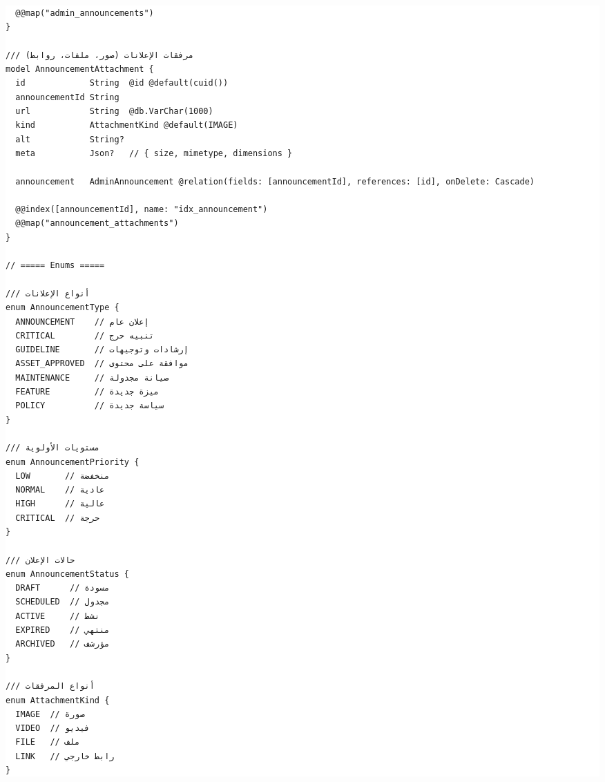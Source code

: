 ```prisma
  @@map("admin_announcements")
}

/// مرفقات الإعلانات (صور، ملفات، روابط)
model AnnouncementAttachment {
  id             String  @id @default(cuid())
  announcementId String
  url            String  @db.VarChar(1000)
  kind           AttachmentKind @default(IMAGE)
  alt            String?
  meta           Json?   // { size, mimetype, dimensions }

  announcement   AdminAnnouncement @relation(fields: [announcementId], references: [id], onDelete: Cascade)
  
  @@index([announcementId], name: "idx_announcement")
  @@map("announcement_attachments")
}

// ===== Enums =====

/// أنواع الإعلانات
enum AnnouncementType {
  ANNOUNCEMENT    // إعلان عام
  CRITICAL        // تنبيه حرج
  GUIDELINE       // إرشادات وتوجيهات
  ASSET_APPROVED  // موافقة على محتوى
  MAINTENANCE     // صيانة مجدولة
  FEATURE         // ميزة جديدة
  POLICY          // سياسة جديدة
}

/// مستويات الأولوية
enum AnnouncementPriority {
  LOW       // منخفضة
  NORMAL    // عادية
  HIGH      // عالية
  CRITICAL  // حرجة
}

/// حالات الإعلان
enum AnnouncementStatus {
  DRAFT      // مسودة
  SCHEDULED  // مجدول
  ACTIVE     // نشط
  EXPIRED    // منتهي
  ARCHIVED   // مؤرشف
}

/// أنواع المرفقات
enum AttachmentKind {
  IMAGE  // صورة
  VIDEO  // فيديو
  FILE   // ملف
  LINK   // رابط خارجي
}
```
